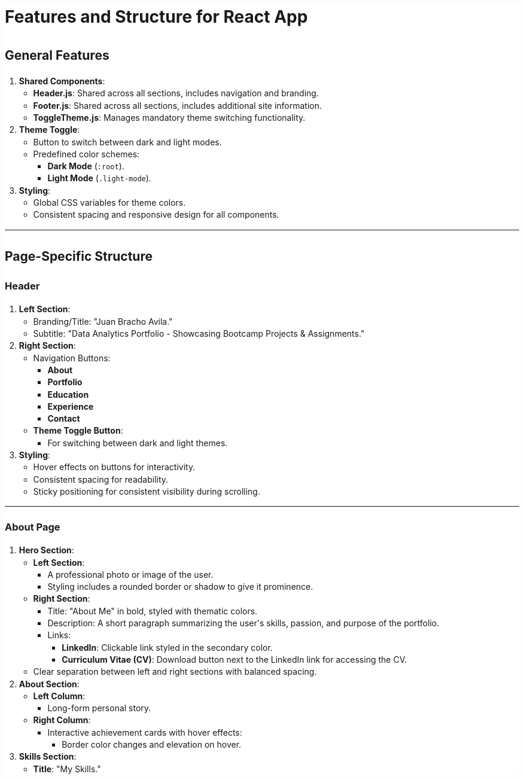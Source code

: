 # Features and Structure for React App

## General Features
1. **Shared Components**:
   - **Header.js**: Shared across all sections, includes navigation and branding.
   - **Footer.js**: Shared across all sections, includes additional site information.
   - **ToggleTheme.js**: Manages mandatory theme switching functionality.
2. **Theme Toggle**:
   - Button to switch between dark and light modes.
   - Predefined color schemes:
     - **Dark Mode** (`:root`).
     - **Light Mode** (`.light-mode`).
3. **Styling**:
   - Global CSS variables for theme colors.
   - Consistent spacing and responsive design for all components.

---

## Page-Specific Structure

### Header
1. **Left Section**:
   - Branding/Title: "Juan Bracho Avila."
   - Subtitle: "Data Analytics Portfolio - Showcasing Bootcamp Projects & Assignments."
2. **Right Section**:
   - Navigation Buttons:
     - **About**
     - **Portfolio**
     - **Education**
     - **Experience**
     - **Contact**
   - **Theme Toggle Button**:
     - For switching between dark and light themes.
3. **Styling**:
   - Hover effects on buttons for interactivity.
   - Consistent spacing for readability.
   - Sticky positioning for consistent visibility during scrolling.

---

### About Page
1. **Hero Section**:
   - **Left Section**:
     - A professional photo or image of the user.
     - Styling includes a rounded border or shadow to give it prominence.
   - **Right Section**:
     - Title: "About Me" in bold, styled with thematic colors.
     - Description: A short paragraph summarizing the user's skills, passion, and purpose of the portfolio.
     - Links:
       - **LinkedIn**: Clickable link styled in the secondary color.
       - **Curriculum Vitae (CV)**: Download button next to the LinkedIn link for accessing the CV.
   - Clear separation between left and right sections with balanced spacing.
2. **About Section**:
   - **Left Column**:
     - Long-form personal story.
   - **Right Column**:
     - Interactive achievement cards with hover effects:
       - Border color changes and elevation on hover.
3. **Skills Section**:
   - **Title**: "My Skills."
